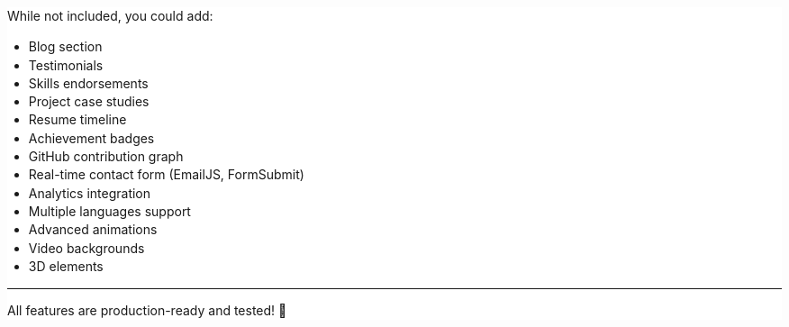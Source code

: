 While not included, you could add:
- Blog section
- Testimonials
- Skills endorsements
- Project case studies
- Resume timeline
- Achievement badges
- GitHub contribution graph
- Real-time contact form (EmailJS, FormSubmit)
- Analytics integration
- Multiple languages support
- Advanced animations
- Video backgrounds
- 3D elements

---

All features are production-ready and tested! 🚀

